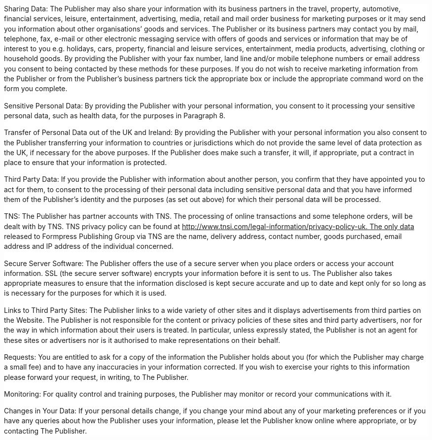 Sharing Data: The Publisher may also share your information with its business partners in the travel, property, automotive, financial services, leisure, entertainment, advertising, media, retail and mail order business for marketing purposes or it may send you information about other organisations’ goods and services. The Publisher or its business partners may contact you by mail, telephone, fax, e-mail or other electronic messaging service with offers of goods and services or information that may be of interest to you e.g. holidays, cars, property, financial and leisure services, entertainment, media products, advertising, clothing or household goods. By providing the Publisher with your fax number, land line and/or mobile telephone numbers or email address you consent to being contacted by these methods for these purposes. If you do not wish to receive marketing information from the Publisher or from the Publisher’s business partners tick the appropriate box or include the appropriate command word on the form you complete.

Sensitive Personal Data: By providing the Publisher with your personal information, you consent to it processing your sensitive personal data, such as health data, for the purposes in Paragraph 8.

Transfer of Personal Data out of the UK and Ireland: By providing the Publisher with your personal information you also consent to the Publisher transferring your information to countries or jurisdictions which do not provide the same level of data protection as the UK, if necessary for the above purposes. If the Publisher does make such a transfer, it will, if appropriate, put a contract in place to ensure that your information is protected.

Third Party Data: If you provide the Publisher with information about another person, you confirm that they have appointed you to act for them, to consent to the processing of their personal data including sensitive personal data and that you have informed them of the Publisher’s identity and the purposes (as set out above) for which their personal data will be processed.

TNS: The Publisher has partner accounts with TNS. The processing of online transactions and some telephone orders, will be dealt with by TNS. TNS privacy policy can be found at http://www.tnsi.com/legal-information/privacy-policy-uk. The only data released to Formpress Publishing Group via TNS are the name, delivery address, contact number, goods purchased, email address and IP address of the individual concerned.

Secure Server Software: The Publisher offers the use of a secure server when you place orders or access your account information. SSL (the secure server software) encrypts your information before it is sent to us. The Publisher also takes appropriate measures to ensure that the information disclosed is kept secure accurate and up to date and kept only for so long as is necessary for the purposes for which it is used.

Links to Third Party Sites: The Publisher links to a wide variety of other sites and it displays advertisements from third parties on the Website. The Publisher is not responsible for the content or privacy policies of these sites and third party advertisers, nor for the way in which information about their users is treated. In particular, unless expressly stated, the Publisher is not an agent for these sites or advertisers nor is it authorised to make representations on their behalf.

Requests: You are entitled to ask for a copy of the information the Publisher holds about you (for which the Publisher may charge a small fee) and to have any inaccuracies in your information corrected. If you wish to exercise your rights to this information please forward your request, in writing, to The Publisher.

Monitoring: For quality control and training purposes, the Publisher may monitor or record your communications with it.

Changes in Your Data: If your personal details change, if you change your mind about any of your marketing preferences or if you have any queries about how the Publisher uses your information, please let the Publisher know online where appropriate, or by contacting The Publisher.
